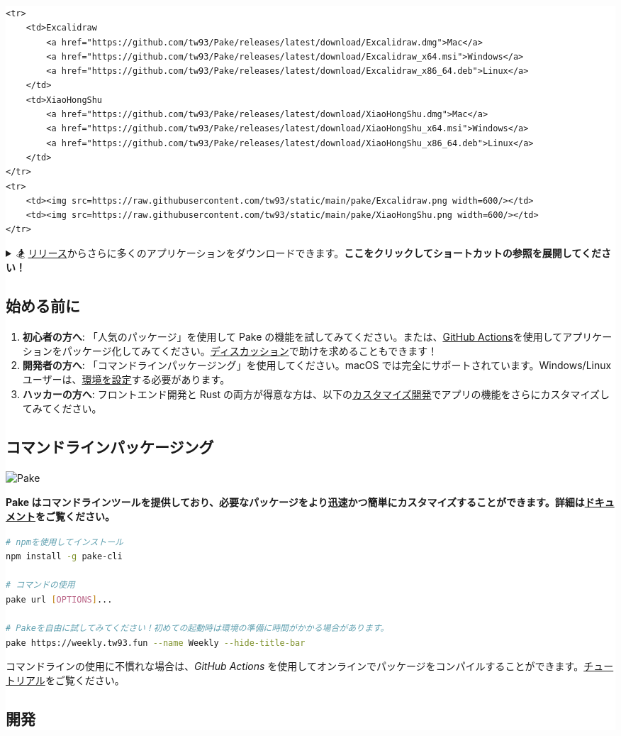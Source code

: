     <tr>
        <td>Excalidraw
            <a href="https://github.com/tw93/Pake/releases/latest/download/Excalidraw.dmg">Mac</a>
            <a href="https://github.com/tw93/Pake/releases/latest/download/Excalidraw_x64.msi">Windows</a>
            <a href="https://github.com/tw93/Pake/releases/latest/download/Excalidraw_x86_64.deb">Linux</a>
        </td>
        <td>XiaoHongShu
            <a href="https://github.com/tw93/Pake/releases/latest/download/XiaoHongShu.dmg">Mac</a>
            <a href="https://github.com/tw93/Pake/releases/latest/download/XiaoHongShu_x64.msi">Windows</a>
            <a href="https://github.com/tw93/Pake/releases/latest/download/XiaoHongShu_x86_64.deb">Linux</a>
        </td>
    </tr>
    <tr>
        <td><img src=https://raw.githubusercontent.com/tw93/static/main/pake/Excalidraw.png width=600/></td>
        <td><img src=https://raw.githubusercontent.com/tw93/static/main/pake/XiaoHongShu.png width=600/></td>
    </tr>
</table>

<details><summary>🏂 <a href="https://github.com/tw93/Pake/releases">リリース</a>からさらに多くのアプリケーションをダウンロードできます。<b>ここをクリックしてショートカットの参照を展開してください！</b></summary></details>

## 始める前に

1. **初心者の方へ**: 「人気のパッケージ」を使用して Pake の機能を試してみてください。または、[GitHub Actions](<https://github.com/tw93/Pake/wiki/Online-Compilation-(used-by-ordinary-users)>)を使用してアプリケーションをパッケージ化してみてください。[ディスカッション](https://github.com/tw93/Pake/discussions)で助けを求めることもできます！
2. **開発者の方へ**: 「コマンドラインパッケージング」を使用してください。macOS では完全にサポートされています。Windows/Linux ユーザーは、[環境を設定](https://tauri.app/start/prerequisites/)する必要があります。
3. **ハッカーの方へ**: フロントエンド開発と Rust の両方が得意な方は、以下の[カスタマイズ開発](#開発)でアプリの機能をさらにカスタマイズしてみてください。

## コマンドラインパッケージング

![Pake](https://raw.githubusercontent.com/tw93/static/main/pake/pake.gif)

**Pake はコマンドラインツールを提供しており、必要なパッケージをより迅速かつ簡単にカスタマイズすることができます。詳細は[ドキュメント](./bin/README.md)をご覧ください。**

```bash
# npmを使用してインストール
npm install -g pake-cli

# コマンドの使用
pake url [OPTIONS]...

# Pakeを自由に試してみてください！初めての起動時は環境の準備に時間がかかる場合があります。
pake https://weekly.tw93.fun --name Weekly --hide-title-bar
```

コマンドラインの使用に不慣れな場合は、_GitHub Actions_ を使用してオンラインでパッケージをコンパイルすることができます。[チュートリアル](<https://github.com/tw93/Pake/wiki/Online-Compilation-(used-by-ordinary-users)>)をご覧ください。

## 開発
